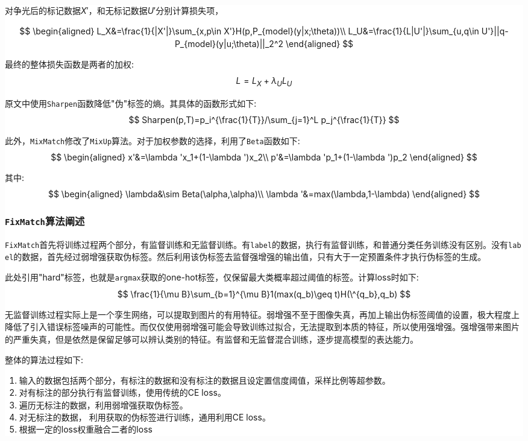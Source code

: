 对争光后的标记数据$X'$，和无标记数据$U'$分别计算损失项，

$$
\begin{aligned}
L_X&=\frac{1}{|X'|}\sum_{x,p\in X'}H(p,P_{model}(y|x;\theta))\\
L_U&=\frac{1}{L|U'|}\sum_{u,q\in U'}||q-P_{model}(y|u;\theta)||_2^2
\end{aligned}
$$

最终的整体损失函数是两者的加权:
$$
L=L_X + \lambda_U L_U
$$

原文中使用`Sharpen`函数降低"伪"标签的熵。其具体的函数形式如下:
$$
Sharpen(p,T)=p_i^{\frac{1}{T}}/\sum_{j=1}^L p_j^{\frac{1}{T}}
$$

此外，`MixMatch`修改了`MixUp`算法。对于加权参数的选择，利用了`Beta`函数如下:
$$
\begin{aligned}
x'&=\lambda 'x_1+(1-\lambda ')x_2\\
p'&=\lambda 'p_1+(1-\lambda ')p_2
\end{aligned}
$$

其中:
$$
\begin{aligned}
\lambda&\sim Beta(\alpha,\alpha)\\
\lambda '&=max(\lambda,1-\lambda)
\end{aligned}
$$

### `FixMatch`算法阐述
`FixMatch`首先将训练过程两个部分，有监督训练和无监督训练。有`label`的数据，执行有监督训练，和普通分类任务训练没有区别。没有`label`的数据，首先经过弱增强获取伪标签。然后利用该伪标签去监督强增强的输出值，只有大于一定预置条件才执行伪标签的生成。

此处引用"hard"标签，也就是`argmax`获取的one-hot标签，仅保留最大类概率超过阈值的标签。计算loss时如下:
$$
\frac{1}{\mu B}\sum_{b=1}^{\mu B}1(max(q_b)\geq t)H(\^{q_b},q_b)
$$

无监督训练过程实际上是一个孪生网络，可以提取到图片的有用特征。弱增强不至于图像失真，再加上输出伪标签阈值的设置，极大程度上降低了引入错误标签噪声的可能性。而仅仅使用弱增强可能会导致训练过拟合，无法提取到本质的特征，所以使用强增强。强增强带来图片的严重失真，但是依然是保留足够可以辨认类别的特征。有监督和无监督混合训练，逐步提高模型的表达能力。


整体的算法过程如下:
1. 输入的数据包括两个部分，有标注的数据和没有标注的数据且设定置信度阈值，采样比例等超参数。
2. 对有标注的部分执行有监督训练，使用传统的CE loss。
3. 遍历无标注的数据，利用弱增强获取伪标签。
4. 对无标注的数据， 利用获取的伪标签进行训练，通用利用CE loss。
5. 根据一定的loss权重融合二者的loss

